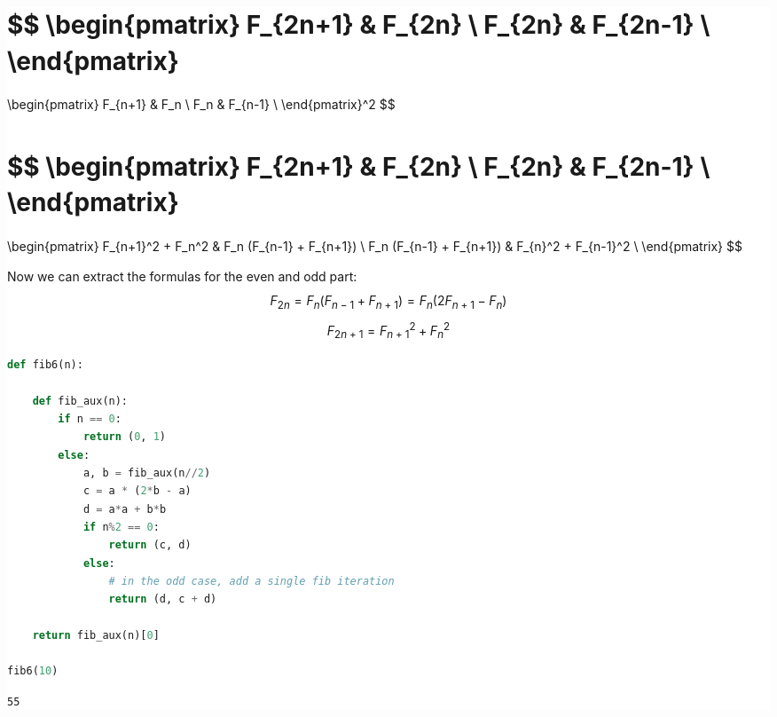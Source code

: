 $$
  \begin{pmatrix}
  F_{2n+1} & F_{2n} \\
  F_{2n} & F_{2n-1} \\
 \end{pmatrix}
 =
  \begin{pmatrix}
  F_{n+1} & F_n \\
  F_n & F_{n-1} \\
 \end{pmatrix}^2
$$

$$
  \begin{pmatrix}
  F_{2n+1} & F_{2n} \\
  F_{2n} & F_{2n-1} \\
 \end{pmatrix}
 =
  \begin{pmatrix}
  F_{n+1}^2 + F_n^2 & F_n (F_{n-1} + F_{n+1}) \\
  F_n (F_{n-1} + F_{n+1}) & F_{n}^2 + F_{n-1}^2 \\
 \end{pmatrix}
$$

Now we can extract the formulas for the even and odd part:
$$ F_{2n} = F_n (F_{n-1} + F_{n+1}) = F_n (2F_{n+1} - F_n) $$
$$ F_{2n+1} = F_{n+1}^2 + F_n^2 $$


```python
def fib6(n):
    
    def fib_aux(n):
        if n == 0:
            return (0, 1)
        else:
            a, b = fib_aux(n//2)
            c = a * (2*b - a)
            d = a*a + b*b
            if n%2 == 0:
                return (c, d)
            else:
                # in the odd case, add a single fib iteration
                return (d, c + d)
            
    return fib_aux(n)[0]

fib6(10)
```




    55

